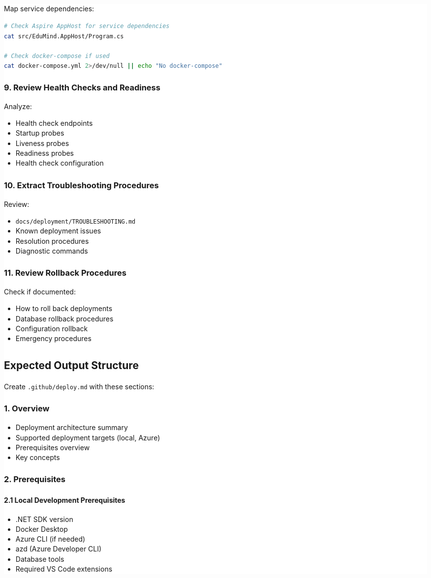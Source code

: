 Map service dependencies:

```bash
# Check Aspire AppHost for service dependencies
cat src/EduMind.AppHost/Program.cs

# Check docker-compose if used
cat docker-compose.yml 2>/dev/null || echo "No docker-compose"
```

### 9. Review Health Checks and Readiness

Analyze:

- Health check endpoints
- Startup probes
- Liveness probes
- Readiness probes
- Health check configuration

### 10. Extract Troubleshooting Procedures

Review:

- `docs/deployment/TROUBLESHOOTING.md`
- Known deployment issues
- Resolution procedures
- Diagnostic commands

### 11. Review Rollback Procedures

Check if documented:

- How to roll back deployments
- Database rollback procedures
- Configuration rollback
- Emergency procedures

## Expected Output Structure

Create `.github/deploy.md` with these sections:

### 1. Overview

- Deployment architecture summary
- Supported deployment targets (local, Azure)
- Prerequisites overview
- Key concepts

### 2. Prerequisites

#### 2.1 Local Development Prerequisites

- .NET SDK version
- Docker Desktop
- Azure CLI (if needed)
- azd (Azure Developer CLI)
- Database tools
- Required VS Code extensions
